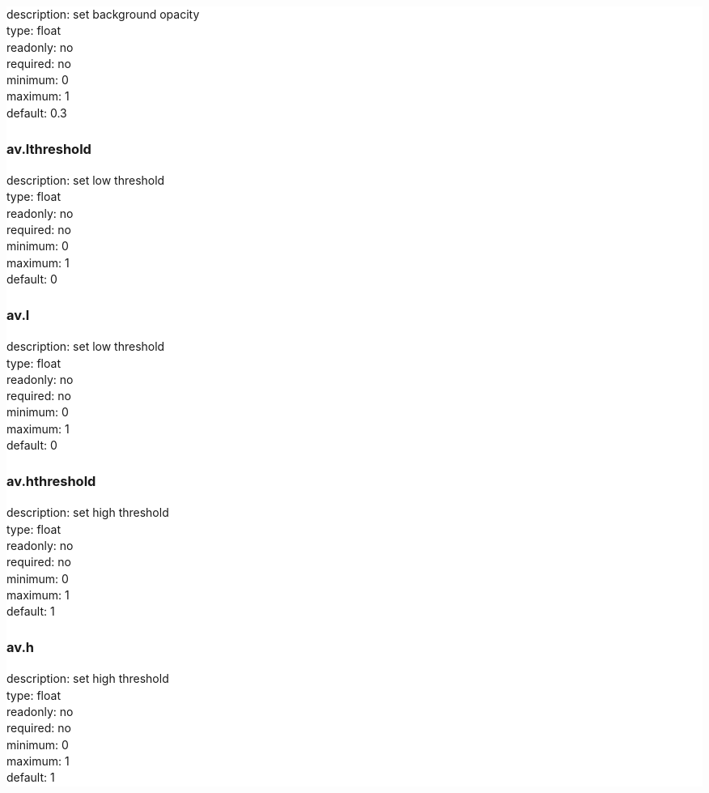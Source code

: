   
description:
set background opacity  
type: float  
readonly: no  
required: no  
minimum: 0  
maximum: 1  
default: 0.3  

### av.lthreshold

  
description:
set low threshold  
type: float  
readonly: no  
required: no  
minimum: 0  
maximum: 1  
default: 0  

### av.l

  
description:
set low threshold  
type: float  
readonly: no  
required: no  
minimum: 0  
maximum: 1  
default: 0  

### av.hthreshold

  
description:
set high threshold  
type: float  
readonly: no  
required: no  
minimum: 0  
maximum: 1  
default: 1  

### av.h

  
description:
set high threshold  
type: float  
readonly: no  
required: no  
minimum: 0  
maximum: 1  
default: 1  
